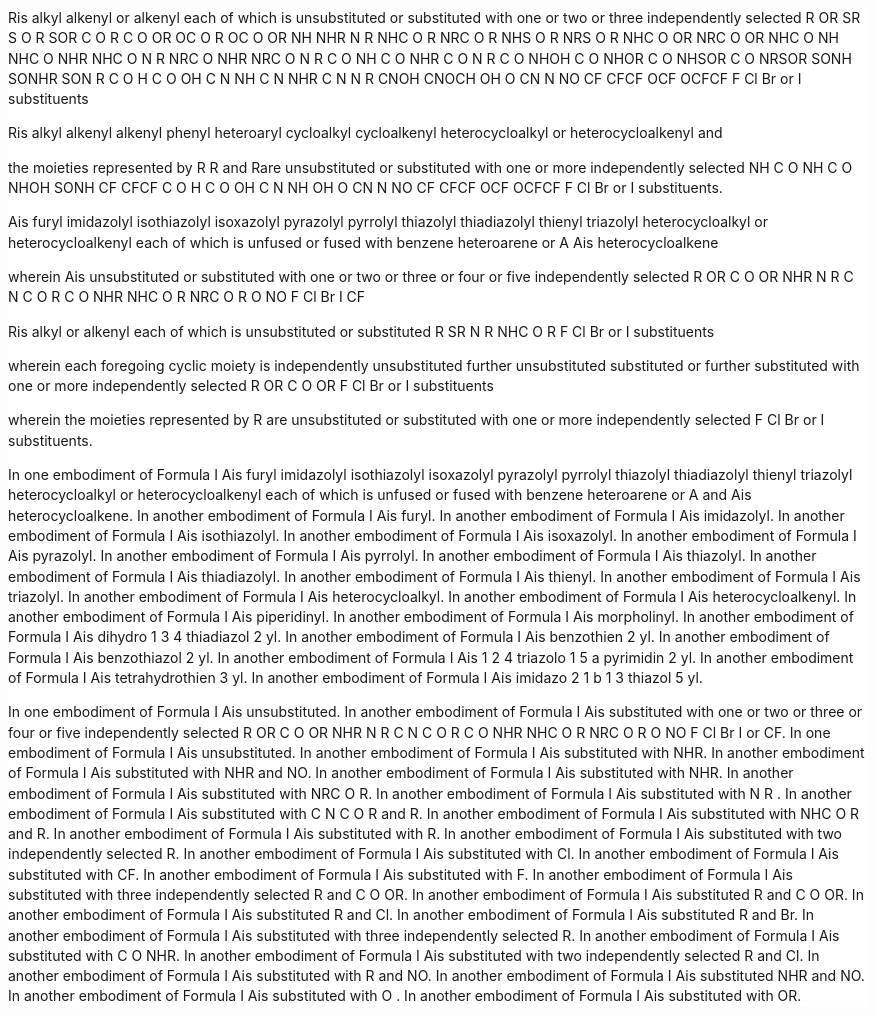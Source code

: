 Ris alkyl alkenyl or alkenyl each of which is unsubstituted or substituted with one or two or three independently selected R OR SR S O R SOR C O R C O OR OC O R OC O OR NH NHR N R NHC O R NRC O R NHS O R NRS O R NHC O OR NRC O OR NHC O NH NHC O NHR NHC O N R NRC O NHR NRC O N R C O NH C O NHR C O N R C O NHOH C O NHOR C O NHSOR C O NRSOR SONH SONHR SON R C O H C O OH C N NH C N NHR C N N R CNOH CNOCH OH O CN N NO CF CFCF OCF OCFCF F Cl Br or I substituents 

Ris alkyl alkenyl alkenyl phenyl heteroaryl cycloalkyl cycloalkenyl heterocycloalkyl or heterocycloalkenyl and

the moieties represented by R R and Rare unsubstituted or substituted with one or more independently selected NH C O NH C O NHOH SONH CF CFCF C O H C O OH C N NH OH O CN N NO CF CFCF OCF OCFCF F Cl Br or I substituents.

Ais furyl imidazolyl isothiazolyl isoxazolyl pyrazolyl pyrrolyl thiazolyl thiadiazolyl thienyl triazolyl heterocycloalkyl or heterocycloalkenyl each of which is unfused or fused with benzene heteroarene or A Ais heterocycloalkene 

wherein Ais unsubstituted or substituted with one or two or three or four or five independently selected R OR C O OR NHR N R C N C O R C O NHR NHC O R NRC O R O NO F Cl Br I CF 

Ris alkyl or alkenyl each of which is unsubstituted or substituted R SR N R NHC O R F Cl Br or I substituents 

wherein each foregoing cyclic moiety is independently unsubstituted further unsubstituted substituted or further substituted with one or more independently selected R OR C O OR F Cl Br or I substituents 

wherein the moieties represented by R are unsubstituted or substituted with one or more independently selected F Cl Br or I substituents.

In one embodiment of Formula I Ais furyl imidazolyl isothiazolyl isoxazolyl pyrazolyl pyrrolyl thiazolyl thiadiazolyl thienyl triazolyl heterocycloalkyl or heterocycloalkenyl each of which is unfused or fused with benzene heteroarene or A and Ais heterocycloalkene. In another embodiment of Formula I Ais furyl. In another embodiment of Formula I Ais imidazolyl. In another embodiment of Formula I Ais isothiazolyl. In another embodiment of Formula I Ais isoxazolyl. In another embodiment of Formula I Ais pyrazolyl. In another embodiment of Formula I Ais pyrrolyl. In another embodiment of Formula I Ais thiazolyl. In another embodiment of Formula I Ais thiadiazolyl. In another embodiment of Formula I Ais thienyl. In another embodiment of Formula I Ais triazolyl. In another embodiment of Formula I Ais heterocycloalkyl. In another embodiment of Formula I Ais heterocycloalkenyl. In another embodiment of Formula I Ais piperidinyl. In another embodiment of Formula I Ais morpholinyl. In another embodiment of Formula I Ais dihydro 1 3 4 thiadiazol 2 yl. In another embodiment of Formula I Ais benzothien 2 yl. In another embodiment of Formula I Ais benzothiazol 2 yl. In another embodiment of Formula I Ais 1 2 4 triazolo 1 5 a pyrimidin 2 yl. In another embodiment of Formula I Ais tetrahydrothien 3 yl. In another embodiment of Formula I Ais imidazo 2 1 b 1 3 thiazol 5 yl.

In one embodiment of Formula I Ais unsubstituted. In another embodiment of Formula I Ais substituted with one or two or three or four or five independently selected R OR C O OR NHR N R C N C O R C O NHR NHC O R NRC O R O NO F Cl Br I or CF. In one embodiment of Formula I Ais unsubstituted. In another embodiment of Formula I Ais substituted with NHR. In another embodiment of Formula I Ais substituted with NHR and NO. In another embodiment of Formula I Ais substituted with NHR. In another embodiment of Formula I Ais substituted with NRC O R. In another embodiment of Formula I Ais substituted with N R . In another embodiment of Formula I Ais substituted with C N C O R and R. In another embodiment of Formula I Ais substituted with NHC O R and R. In another embodiment of Formula I Ais substituted with R. In another embodiment of Formula I Ais substituted with two independently selected R. In another embodiment of Formula I Ais substituted with Cl. In another embodiment of Formula I Ais substituted with CF. In another embodiment of Formula I Ais substituted with F. In another embodiment of Formula I Ais substituted with three independently selected R and C O OR. In another embodiment of Formula I Ais substituted R and C O OR. In another embodiment of Formula I Ais substituted R and Cl. In another embodiment of Formula I Ais substituted R and Br. In another embodiment of Formula I Ais substituted with three independently selected R. In another embodiment of Formula I Ais substituted with C O NHR. In another embodiment of Formula I Ais substituted with two independently selected R and Cl. In another embodiment of Formula I Ais substituted with R and NO. In another embodiment of Formula I Ais substituted NHR and NO. In another embodiment of Formula I Ais substituted with O . In another embodiment of Formula I Ais substituted with OR.
